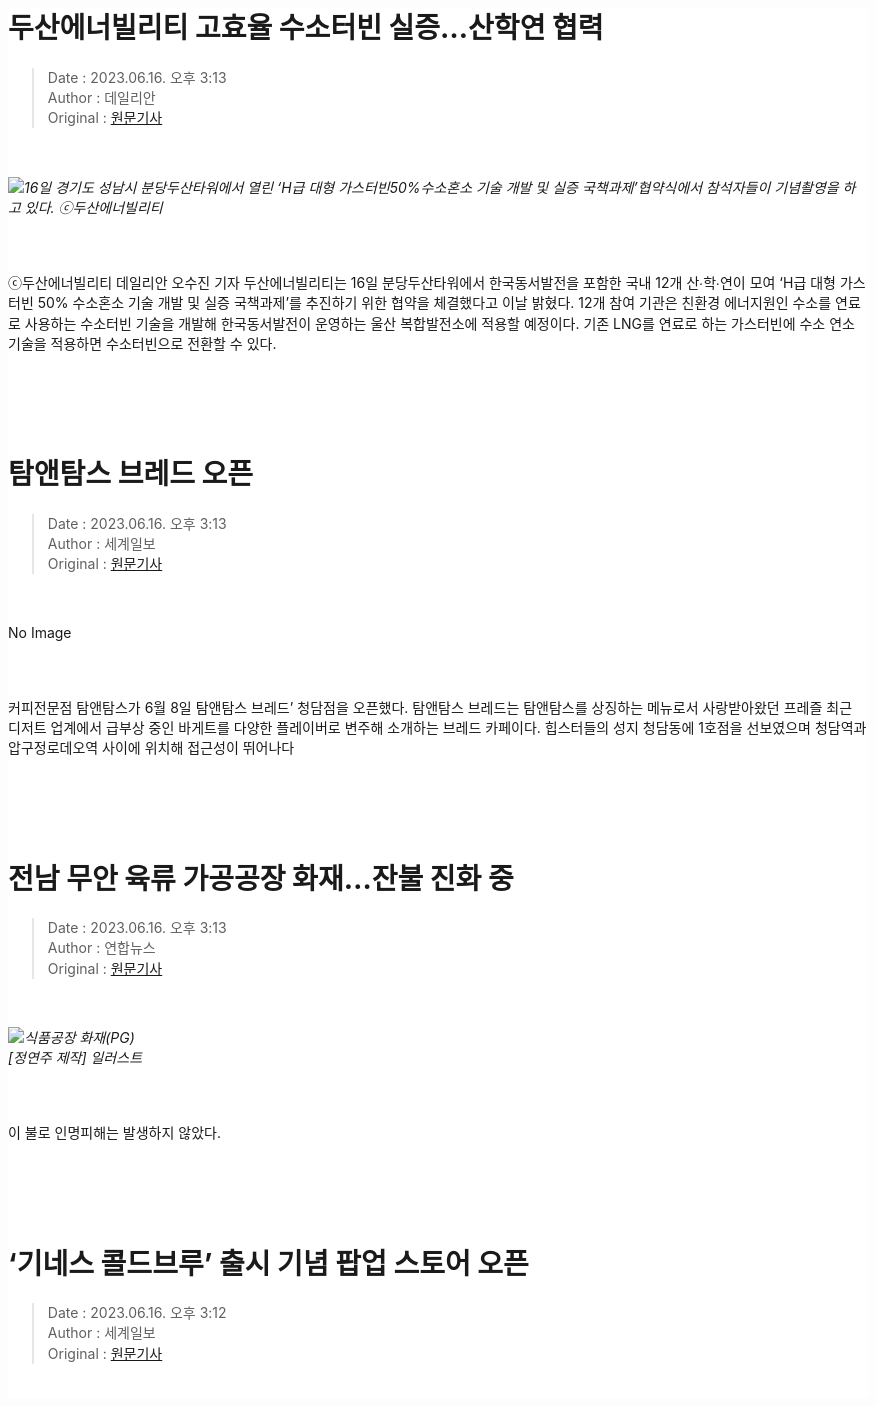   
# 두산에너빌리티 고효율 수소터빈 실증…산학연 협력  
  
> Date : 2023.06.16. 오후 3:13  
> Author : 데일리안  
> Original : [원문기사](https://n.news.naver.com/mnews/article/119/0002722196?sid=101)  
<br/>  
  
<img src="https://imgnews.pstatic.net/image/119/2023/06/16/0002722196_001_20230616151303097.jpeg?type=w647" id="img1"></img><em class="img_desc">16일 경기도 성남시 분당두산타워에서 열린 ‘H급 대형 가스터빈50%수소혼소 기술 개발 및 실증 국책과제’협약식에서 참석자들이 기념촬영을 하고 있다. ⓒ두산에너빌리티</em>  
<br/><br/>  
  
ⓒ두산에너빌리티 데일리안 오수진 기자 두산에너빌리티는 16일 분당두산타워에서 한국동서발전을 포함한 국내 12개 산∙학∙연이 모여 ‘H급 대형 가스터빈 50% 수소혼소 기술 개발 및 실증 국책과제’를 추진하기 위한 협약을 체결했다고 이날 밝혔다.
12개 참여 기관은 친환경 에너지원인 수소를 연료로 사용하는 수소터빈 기술을 개발해 한국동서발전이 운영하는 울산 복합발전소에 적용할 예정이다.
기존 LNG를 연료로 하는 가스터빈에 수소 연소 기술을 적용하면 수소터빈으로 전환할 수 있다.  
<br/><br/><br/>  

  
# 탐앤탐스 브레드 오픈  
  
> Date : 2023.06.16. 오후 3:13  
> Author : 세계일보  
> Original : [원문기사](https://n.news.naver.com/mnews/article/022/0003823783?sid=101)  
<br/>  
  
No Image  
<br/><br/>  
  
커피전문점 탐앤탐스가 6월 8일 탐앤탐스 브레드’ 청담점을 오픈했다. 탐앤탐스 브레드는 탐앤탐스를 상징하는 메뉴로서 사랑받아왔던 프레즐 최근 디저트 업계에서 급부상 중인 바게트를 다양한 플레이버로 변주해 소개하는 브레드 카페이다. 힙스터들의 성지 청담동에 1호점을 선보였으며 청담역과 압구정로데오역 사이에 위치해 접근성이 뛰어나다  
<br/><br/><br/>  

  
# 전남 무안 육류 가공공장 화재…잔불 진화 중  
  
> Date : 2023.06.16. 오후 3:13  
> Author : 연합뉴스  
> Original : [원문기사](https://n.news.naver.com/mnews/article/001/0014007055?sid=101)  
<br/>  
  
<img src="https://imgnews.pstatic.net/image/001/2023/06/16/PCM20181213009574990_P4_20230616151309696.jpg?type=w647" id="img1"></img><em class="img_desc">식품공장 화재(PG)<br/>[정연주 제작] 일러스트</em>  
<br/><br/>  
  
이 불로 인명피해는 발생하지 않았다.  
<br/><br/><br/>  

  
# ‘기네스 콜드브루’ 출시 기념 팝업 스토어 오픈  
  
> Date : 2023.06.16. 오후 3:12  
> Author : 세계일보  
> Original : [원문기사](https://n.news.naver.com/mnews/article/022/0003823782?sid=101)  
<br/>  
  